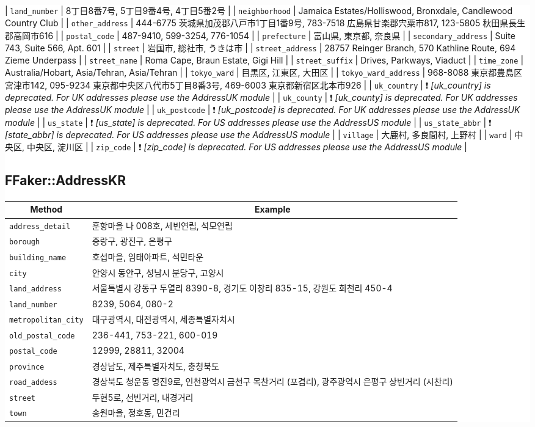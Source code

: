 | `land_number` | 8丁目8番7号, 5丁目9番4号, 4丁目5番2号 |
| `neighborhood` | Jamaica Estates/Holliswood, Bronxdale, Candlewood Country Club |
| `other_address` | 444-6775 茨城県加茂郡八戸市1丁目1番9号, 783-7518 広島県甘楽郡宍粟市817, 123-5805 秋田県長生郡高岡市616 |
| `postal_code` | 487-9410, 599-3254, 776-1054 |
| `prefecture` | 富山県, 東京都, 奈良県 |
| `secondary_address` | Suite 743, Suite 566, Apt. 601 |
| `street` | 岩国市, 総社市, うきは市 |
| `street_address` | 28757 Reinger Branch, 570 Kathline Route, 694 Zieme Underpass |
| `street_name` | Roma Cape, Braun Estate, Gigi Hill |
| `street_suffix` | Drives, Parkways, Viaduct |
| `time_zone` | Australia/Hobart, Asia/Tehran, Asia/Tehran |
| `tokyo_ward` | 目黒区, 江東区, 大田区 |
| `tokyo_ward_address` | 968-8088 東京都豊島区宮津市142, 095-9234 東京都中央区八代市5丁目8番3号, 469-6003 東京都新宿区北本市926 |
| `uk_country` | ❗ *[uk_country] is deprecated. For UK addresses please use the AddressUK module* |
| `uk_county` | ❗ *[uk_county] is deprecated. For UK addresses please use the AddressUK module* |
| `uk_postcode` | ❗ *[uk_postcode] is deprecated. For UK addresses please use the AddressUK module* |
| `us_state` | ❗ *[us_state] is deprecated. For US addresses please use the AddressUS module* |
| `us_state_abbr` | ❗ *[state_abbr] is deprecated. For US addresses please use the AddressUS module* |
| `village` | 大鹿村, 多良間村, 上野村 |
| `ward` | 中央区, 中央区, 淀川区 |
| `zip_code` | ❗ *[zip_code] is deprecated. For US addresses please use the AddressUS module* |

## FFaker::AddressKR

| Method | Example |
| ------ | ------- |
| `address_detail` | 훈항마을 나 008호, 세빈연립, 석모연립 |
| `borough` | 중랑구, 광진구, 은평구 |
| `building_name` | 호섭마을, 임태아파트, 석민타운 |
| `city` | 안양시 동안구, 성남시 분당구, 고양시 |
| `land_address` | 서울특별시 강동구 두열리 8390-8, 경기도 이창리 835-15, 강원도 희천리 450-4 |
| `land_number` | 8239, 5064, 080-2 |
| `metropolitan_city` | 대구광역시, 대전광역시, 세종특별자치시 |
| `old_postal_code` | 236-441, 753-221, 600-019 |
| `postal_code` | 12999, 28811, 32004 |
| `province` | 경상남도, 제주특별자치도, 충청북도 |
| `road_addess` | 경상북도 청운동 명진9로, 인천광역시 금천구 목찬거리 (포겸리), 광주광역시 은평구 상빈거리 (시찬리) |
| `street` | 두현5로, 선빈거리, 내경거리 |
| `town` | 송원마을, 정호동, 민건리 |
